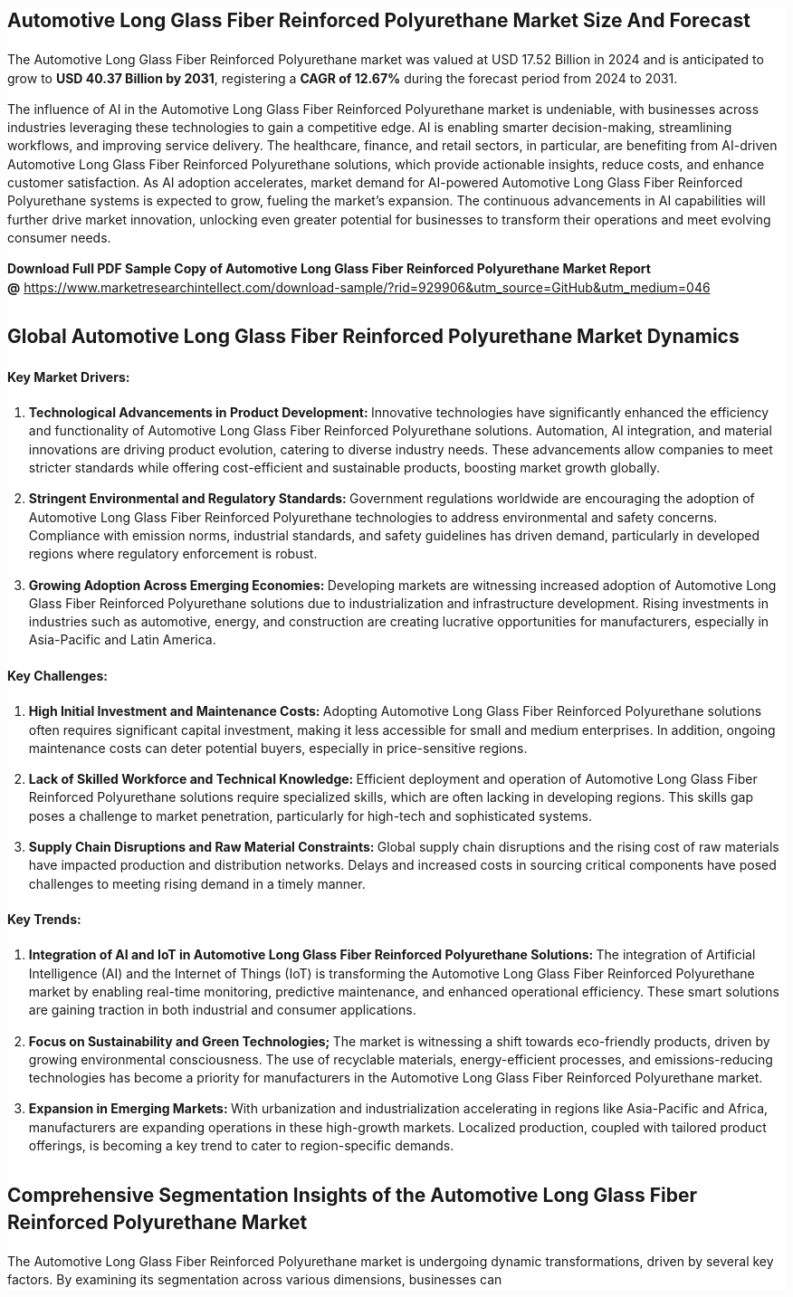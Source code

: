 <h2>Automotive Long Glass Fiber Reinforced Polyurethane Market Size And Forecast</h2><p>The Automotive Long Glass Fiber Reinforced Polyurethane market was valued at USD 17.52 Billion in 2024 and is anticipated to grow to <strong>USD 40.37 Billion by 2031</strong>, registering a <strong>CAGR of 12.67%</strong> during the forecast period from 2024 to 2031.</p><p>The influence of AI in the Automotive Long Glass Fiber Reinforced Polyurethane market is undeniable, with businesses across industries leveraging these technologies to gain a competitive edge. AI is enabling smarter decision-making, streamlining workflows, and improving service delivery. The healthcare, finance, and retail sectors, in particular, are benefiting from AI-driven Automotive Long Glass Fiber Reinforced Polyurethane solutions, which provide actionable insights, reduce costs, and enhance customer satisfaction. As AI adoption accelerates, market demand for AI-powered Automotive Long Glass Fiber Reinforced Polyurethane systems is expected to grow, fueling the market’s expansion. The continuous advancements in AI capabilities will further drive market innovation, unlocking even greater potential for businesses to transform their operations and meet evolving consumer needs.</p><p><strong>Download Full PDF Sample Copy of Automotive Long Glass Fiber Reinforced Polyurethane Market Report @</strong>&nbsp;<a href="https://www.marketresearchintellect.com/download-sample/?rid=929906&amp;utm_source=GitHub&amp;utm_medium=046">https://www.marketresearchintellect.com/download-sample/?rid=929906&amp;utm_source=GitHub&amp;utm_medium=046</a></p><h2>Global Automotive Long Glass Fiber Reinforced Polyurethane Market Dynamics</h2><h4><strong>Key Market Drivers:</strong></h4><ol><li><p><strong>Technological Advancements in Product Development:&nbsp;</strong>Innovative technologies have significantly enhanced the efficiency and functionality of Automotive Long Glass Fiber Reinforced Polyurethane solutions. Automation, AI integration, and material innovations are driving product evolution, catering to diverse industry needs. These advancements allow companies to meet stricter standards while offering cost-efficient and sustainable products, boosting market growth globally.</p></li><li><p><strong>Stringent Environmental and Regulatory Standards:&nbsp;</strong>Government regulations worldwide are encouraging the adoption of Automotive Long Glass Fiber Reinforced Polyurethane technologies to address environmental and safety concerns. Compliance with emission norms, industrial standards, and safety guidelines has driven demand, particularly in developed regions where regulatory enforcement is robust.</p></li><li><p><strong>Growing Adoption Across Emerging Economies:&nbsp;</strong>Developing markets are witnessing increased adoption of Automotive Long Glass Fiber Reinforced Polyurethane solutions due to industrialization and infrastructure development. Rising investments in industries such as automotive, energy, and construction are creating lucrative opportunities for manufacturers, especially in Asia-Pacific and Latin America.</p></li></ol><h4><strong>Key Challenges:</strong></h4><ol><li><p><strong>High Initial Investment and Maintenance Costs:&nbsp;</strong>Adopting Automotive Long Glass Fiber Reinforced Polyurethane solutions often requires significant capital investment, making it less accessible for small and medium enterprises. In addition, ongoing maintenance costs can deter potential buyers, especially in price-sensitive regions.</p></li><li><p><strong>Lack of Skilled Workforce and Technical Knowledge:&nbsp;</strong>Efficient deployment and operation of Automotive Long Glass Fiber Reinforced Polyurethane solutions require specialized skills, which are often lacking in developing regions. This skills gap poses a challenge to market penetration, particularly for high-tech and sophisticated systems.</p></li><li><p><strong>Supply Chain Disruptions and Raw Material Constraints:&nbsp;</strong>Global supply chain disruptions and the rising cost of raw materials have impacted production and distribution networks. Delays and increased costs in sourcing critical components have posed challenges to meeting rising demand in a timely manner.</p></li></ol><h4><strong>Key Trends:</strong></h4><ol><li><p><strong>Integration of AI and IoT in Automotive Long Glass Fiber Reinforced Polyurethane Solutions:&nbsp;</strong>The integration of Artificial Intelligence (AI) and the Internet of Things (IoT) is transforming the Automotive Long Glass Fiber Reinforced Polyurethane market by enabling real-time monitoring, predictive maintenance, and enhanced operational efficiency. These smart solutions are gaining traction in both industrial and consumer applications.</p></li><li><p><strong>Focus on Sustainability and Green Technologies;&nbsp;</strong>The market is witnessing a shift towards eco-friendly products, driven by growing environmental consciousness. The use of recyclable materials, energy-efficient processes, and emissions-reducing technologies has become a priority for manufacturers in the Automotive Long Glass Fiber Reinforced Polyurethane market.</p></li><li><p><strong>Expansion in Emerging Markets:&nbsp;</strong>With urbanization and industrialization accelerating in regions like Asia-Pacific and Africa, manufacturers are expanding operations in these high-growth markets. Localized production, coupled with tailored product offerings, is becoming a key trend to cater to region-specific demands.</p></li></ol><div class="article-main__content" data-test-id="publishing-text-block"><h2>Comprehensive Segmentation Insights of the Automotive Long Glass Fiber Reinforced Polyurethane Market</h2><p>The Automotive Long Glass Fiber Reinforced Polyurethane market is undergoing dynamic transformations, driven by several key factors. By examining its segmentation across various dimensions, businesses can
